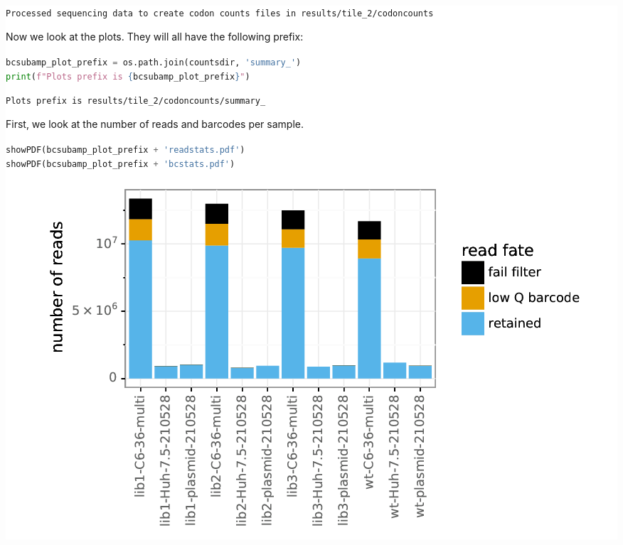     Processed sequencing data to create codon counts files in results/tile_2/codoncounts


Now we look at the plots.
They will all have the following prefix:


```python
bcsubamp_plot_prefix = os.path.join(countsdir, 'summary_')
print(f"Plots prefix is {bcsubamp_plot_prefix}")
```

    Plots prefix is results/tile_2/codoncounts/summary_


First, we look at the number of reads and barcodes per sample.


```python
showPDF(bcsubamp_plot_prefix + 'readstats.pdf')
showPDF(bcsubamp_plot_prefix + 'bcstats.pdf')
```


    
![png](dms_tile_2_analysis_files/dms_tile_2_analysis_18_0.png)
    



    